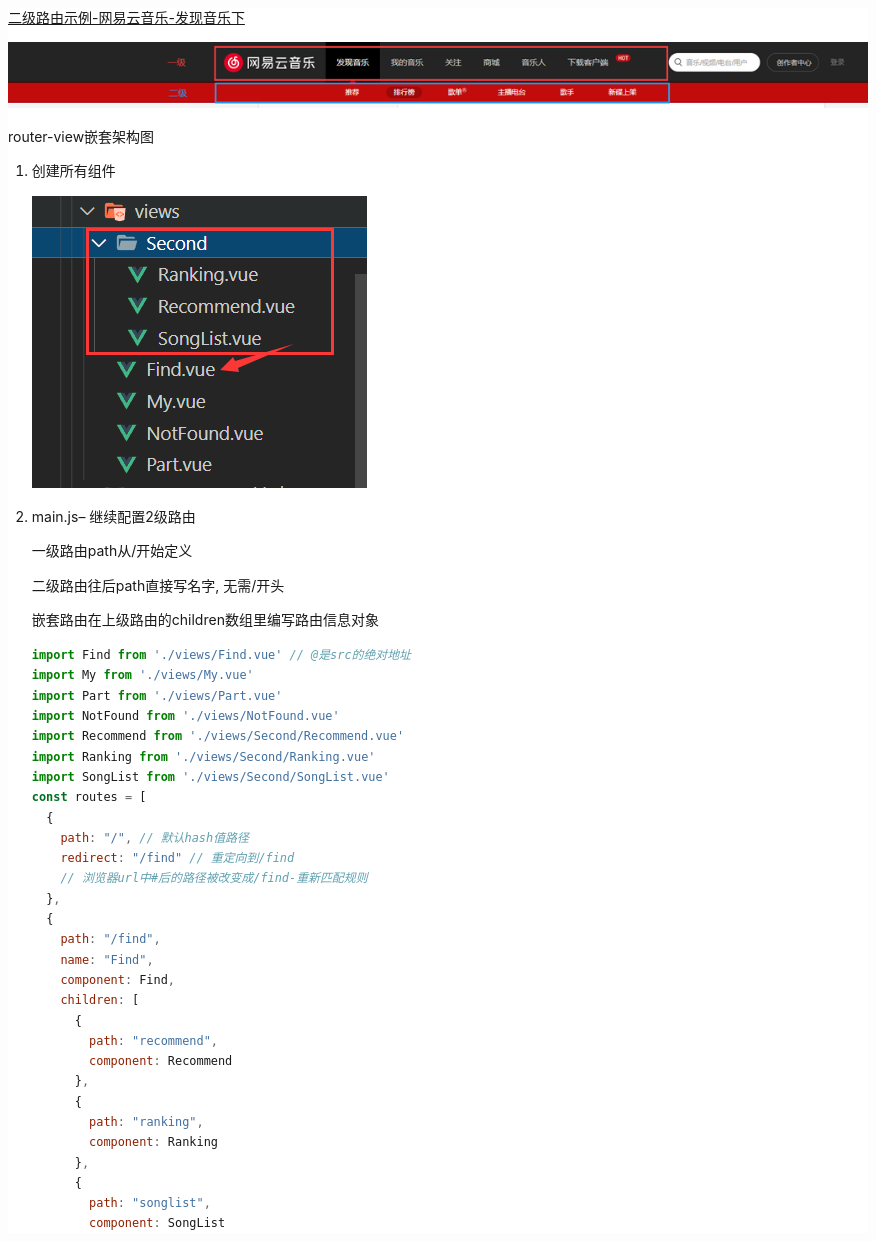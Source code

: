 [二级路由示例-网易云音乐-发现音乐下](https://music.163.com/)

![image-20220611154951226](images/image-20220611154951226.png)

router-view嵌套架构图

1. 创建所有组件

   ![image-20220611155109473](images/image-20220611155109473.png)

2. main.js– 继续配置2级路由

   一级路由path从/开始定义

   二级路由往后path直接写名字, 无需/开头

   嵌套路由在上级路由的children数组里编写路由信息对象

   ```js
   import Find from './views/Find.vue' // @是src的绝对地址
   import My from './views/My.vue'
   import Part from './views/Part.vue'
   import NotFound from './views/NotFound.vue'
   import Recommend from './views/Second/Recommend.vue'
   import Ranking from './views/Second/Ranking.vue'
   import SongList from './views/Second/SongList.vue'
   const routes = [
     {
       path: "/", // 默认hash值路径
       redirect: "/find" // 重定向到/find
       // 浏览器url中#后的路径被改变成/find-重新匹配规则
     },
     {
       path: "/find",
       name: "Find",
       component: Find,
       children: [
         {
           path: "recommend",
           component: Recommend
         },
         {
           path: "ranking",
           component: Ranking
         },
         {
           path: "songlist",
           component: SongList
   ```